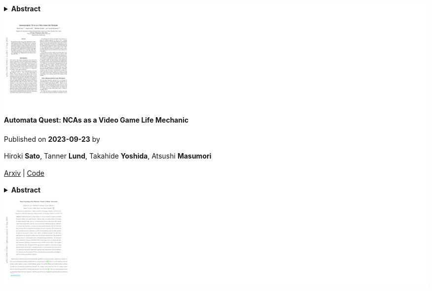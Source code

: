 <details><summary><b>Abstract</b></summary></details>

</td>
</tr><tr>
<td width="150px">
<a href="https://arxiv.org/pdf/2309.14364" target="_blank">
    <img src="assets/thumbnails/2023-09-23automataqu_sato.jpg" width="140px">
</a>
</td>
<td>

#### Automata Quest: NCAs as a Video Game Life Mechanic
Published on **2023-09-23** by

Hiroki **Sato**, Tanner **Lund**, Takahide **Yoshida**, Atsushi **Masumori**

[Arxiv](https://arxiv.org/abs/2309.14364) | [Code](https://github.com/IkegLab/GNCA_invader)

<details><summary><b>Abstract</b></summary></details>

</td>
</tr><tr>
<td width="150px">
<a href="https://arxiv.org/pdf/2309.13186" target="_blank">
    <img src="assets/thumbnails/2023-09-22deeplearni_li.jpg" width="140px">
</a>